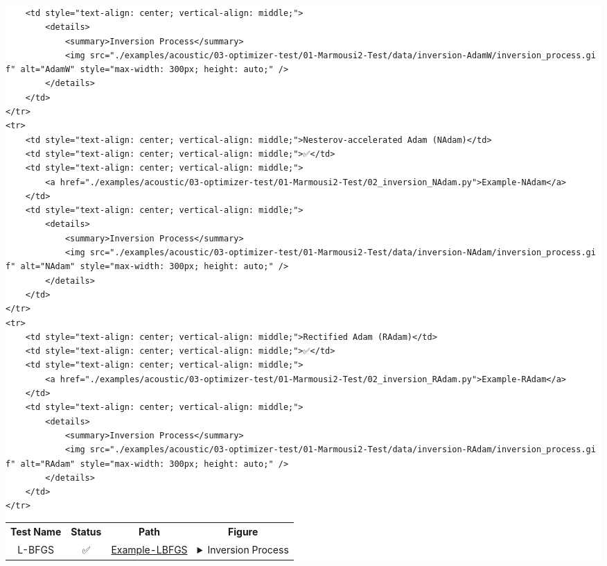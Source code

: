         <td style="text-align: center; vertical-align: middle;">
            <details>
                <summary>Inversion Process</summary>
                <img src="./examples/acoustic/03-optimizer-test/01-Marmousi2-Test/data/inversion-AdamW/inversion_process.gif" alt="AdamW" style="max-width: 300px; height: auto;" />
            </details>
        </td>
    </tr>
    <tr>
        <td style="text-align: center; vertical-align: middle;">Nesterov-accelerated Adam (NAdam)</td>
        <td style="text-align: center; vertical-align: middle;">✅</td>
        <td style="text-align: center; vertical-align: middle;">
            <a href="./examples/acoustic/03-optimizer-test/01-Marmousi2-Test/02_inversion_NAdam.py">Example-NAdam</a>
        </td>
        <td style="text-align: center; vertical-align: middle;">
            <details>
                <summary>Inversion Process</summary>
                <img src="./examples/acoustic/03-optimizer-test/01-Marmousi2-Test/data/inversion-NAdam/inversion_process.gif" alt="NAdam" style="max-width: 300px; height: auto;" />
            </details>
        </td>
    </tr>
    <tr>
        <td style="text-align: center; vertical-align: middle;">Rectified Adam (RAdam)</td>
        <td style="text-align: center; vertical-align: middle;">✅</td>
        <td style="text-align: center; vertical-align: middle;">
            <a href="./examples/acoustic/03-optimizer-test/01-Marmousi2-Test/02_inversion_RAdam.py">Example-RAdam</a>
        </td>
        <td style="text-align: center; vertical-align: middle;">
            <details>
                <summary>Inversion Process</summary>
                <img src="./examples/acoustic/03-optimizer-test/01-Marmousi2-Test/data/inversion-RAdam/inversion_process.gif" alt="RAdam" style="max-width: 300px; height: auto;" />
            </details>
        </td>
    </tr>
</table>
</div>

<div style="text-align: center;">
<table>
    <tr>
        <th style="text-align: center;">Test Name</th>
        <th style="text-align: center;">Status</th>
        <th style="text-align: center;">Path</th>
        <th style="text-align: center;">Figure</th>
    </tr>
    <tr>
        <td style="text-align: center; vertical-align: middle;">L-BFGS</td>
        <td style="text-align: center; vertical-align: middle;">✅</td>
        <td style="text-align: center; vertical-align: middle;">
            <a href="./examples/acoustic/03-optimizer-test/01-Marmousi2-Test/02_inversion_LBFGS.py">Example-LBFGS</a>
        </td>
        <td style="text-align: center; vertical-align: middle;">
            <details>
                <summary>Inversion Process</summary>
                <img src="./examples/acoustic/03-optimizer-test/01-Marmousi2-Test/data/inversion-LBFGS/inversion_process.gif" alt="L-BFGS" style="max-width: 300px; height: auto;" />
            </details>
        </td>
    </tr>
</table>
</div>